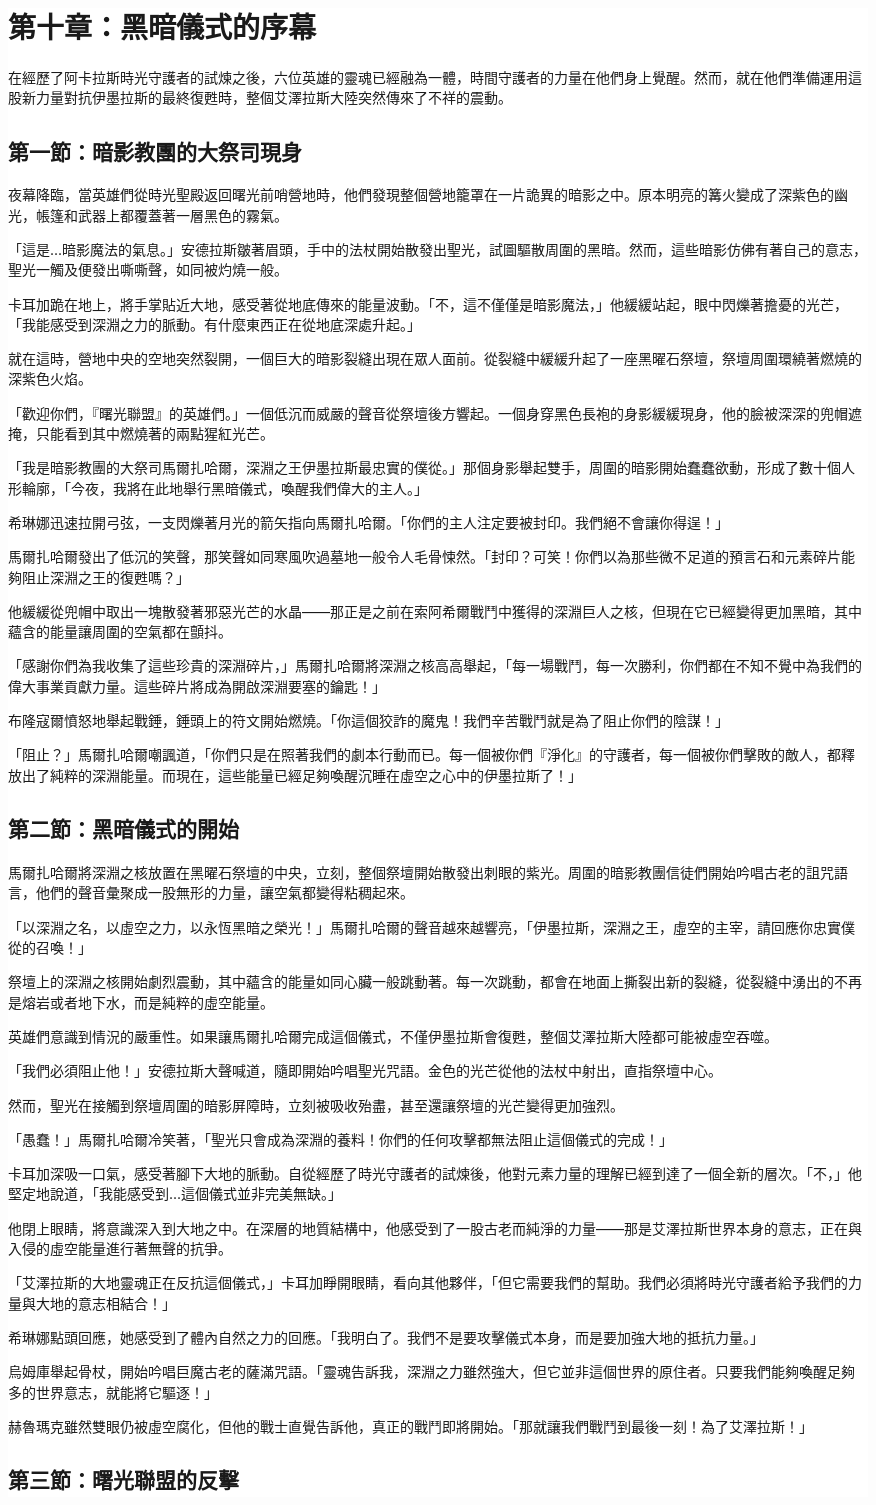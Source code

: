 # 第十章：黑暗儀式的序幕

在經歷了阿卡拉斯時光守護者的試煉之後，六位英雄的靈魂已經融為一體，時間守護者的力量在他們身上覺醒。然而，就在他們準備運用這股新力量對抗伊墨拉斯的最終復甦時，整個艾澤拉斯大陸突然傳來了不祥的震動。

## 第一節：暗影教團的大祭司現身

夜幕降臨，當英雄們從時光聖殿返回曙光前哨營地時，他們發現整個營地籠罩在一片詭異的暗影之中。原本明亮的篝火變成了深紫色的幽光，帳篷和武器上都覆蓋著一層黑色的霧氣。

「這是...暗影魔法的氣息。」安德拉斯皺著眉頭，手中的法杖開始散發出聖光，試圖驅散周圍的黑暗。然而，這些暗影仿佛有著自己的意志，聖光一觸及便發出嘶嘶聲，如同被灼燒一般。

卡耳加跪在地上，將手掌貼近大地，感受著從地底傳來的能量波動。「不，這不僅僅是暗影魔法，」他緩緩站起，眼中閃爍著擔憂的光芒，「我能感受到深淵之力的脈動。有什麼東西正在從地底深處升起。」

就在這時，營地中央的空地突然裂開，一個巨大的暗影裂縫出現在眾人面前。從裂縫中緩緩升起了一座黑曜石祭壇，祭壇周圍環繞著燃燒的深紫色火焰。

「歡迎你們，『曙光聯盟』的英雄們。」一個低沉而威嚴的聲音從祭壇後方響起。一個身穿黑色長袍的身影緩緩現身，他的臉被深深的兜帽遮掩，只能看到其中燃燒著的兩點猩紅光芒。

「我是暗影教團的大祭司馬爾扎哈爾，深淵之王伊墨拉斯最忠實的僕從。」那個身影舉起雙手，周圍的暗影開始蠢蠢欲動，形成了數十個人形輪廓，「今夜，我將在此地舉行黑暗儀式，喚醒我們偉大的主人。」

希琳娜迅速拉開弓弦，一支閃爍著月光的箭矢指向馬爾扎哈爾。「你們的主人注定要被封印。我們絕不會讓你得逞！」

馬爾扎哈爾發出了低沉的笑聲，那笑聲如同寒風吹過墓地一般令人毛骨悚然。「封印？可笑！你們以為那些微不足道的預言石和元素碎片能夠阻止深淵之王的復甦嗎？」

他緩緩從兜帽中取出一塊散發著邪惡光芒的水晶——那正是之前在索阿希爾戰鬥中獲得的深淵巨人之核，但現在它已經變得更加黑暗，其中蘊含的能量讓周圍的空氣都在顫抖。

「感謝你們為我收集了這些珍貴的深淵碎片，」馬爾扎哈爾將深淵之核高高舉起，「每一場戰鬥，每一次勝利，你們都在不知不覺中為我們的偉大事業貢獻力量。這些碎片將成為開啟深淵要塞的鑰匙！」

布隆寇爾憤怒地舉起戰錘，錘頭上的符文開始燃燒。「你這個狡詐的魔鬼！我們辛苦戰鬥就是為了阻止你們的陰謀！」

「阻止？」馬爾扎哈爾嘲諷道，「你們只是在照著我們的劇本行動而已。每一個被你們『淨化』的守護者，每一個被你們擊敗的敵人，都釋放出了純粹的深淵能量。而現在，這些能量已經足夠喚醒沉睡在虛空之心中的伊墨拉斯了！」

## 第二節：黑暗儀式的開始

馬爾扎哈爾將深淵之核放置在黑曜石祭壇的中央，立刻，整個祭壇開始散發出刺眼的紫光。周圍的暗影教團信徒們開始吟唱古老的詛咒語言，他們的聲音彙聚成一股無形的力量，讓空氣都變得粘稠起來。

「以深淵之名，以虛空之力，以永恆黑暗之榮光！」馬爾扎哈爾的聲音越來越響亮，「伊墨拉斯，深淵之王，虛空的主宰，請回應你忠實僕從的召喚！」

祭壇上的深淵之核開始劇烈震動，其中蘊含的能量如同心臟一般跳動著。每一次跳動，都會在地面上撕裂出新的裂縫，從裂縫中湧出的不再是熔岩或者地下水，而是純粹的虛空能量。

英雄們意識到情況的嚴重性。如果讓馬爾扎哈爾完成這個儀式，不僅伊墨拉斯會復甦，整個艾澤拉斯大陸都可能被虛空吞噬。

「我們必須阻止他！」安德拉斯大聲喊道，隨即開始吟唱聖光咒語。金色的光芒從他的法杖中射出，直指祭壇中心。

然而，聖光在接觸到祭壇周圍的暗影屏障時，立刻被吸收殆盡，甚至還讓祭壇的光芒變得更加強烈。

「愚蠢！」馬爾扎哈爾冷笑著，「聖光只會成為深淵的養料！你們的任何攻擊都無法阻止這個儀式的完成！」

卡耳加深吸一口氣，感受著腳下大地的脈動。自從經歷了時光守護者的試煉後，他對元素力量的理解已經到達了一個全新的層次。「不，」他堅定地說道，「我能感受到...這個儀式並非完美無缺。」

他閉上眼睛，將意識深入到大地之中。在深層的地質結構中，他感受到了一股古老而純淨的力量——那是艾澤拉斯世界本身的意志，正在與入侵的虛空能量進行著無聲的抗爭。

「艾澤拉斯的大地靈魂正在反抗這個儀式，」卡耳加睜開眼睛，看向其他夥伴，「但它需要我們的幫助。我們必須將時光守護者給予我們的力量與大地的意志相結合！」

希琳娜點頭回應，她感受到了體內自然之力的回應。「我明白了。我們不是要攻擊儀式本身，而是要加強大地的抵抗力量。」

烏姆庫舉起骨杖，開始吟唱巨魔古老的薩滿咒語。「靈魂告訴我，深淵之力雖然強大，但它並非這個世界的原住者。只要我們能夠喚醒足夠多的世界意志，就能將它驅逐！」

赫魯瑪克雖然雙眼仍被虛空腐化，但他的戰士直覺告訴他，真正的戰鬥即將開始。「那就讓我們戰鬥到最後一刻！為了艾澤拉斯！」

## 第三節：曙光聯盟的反擊
